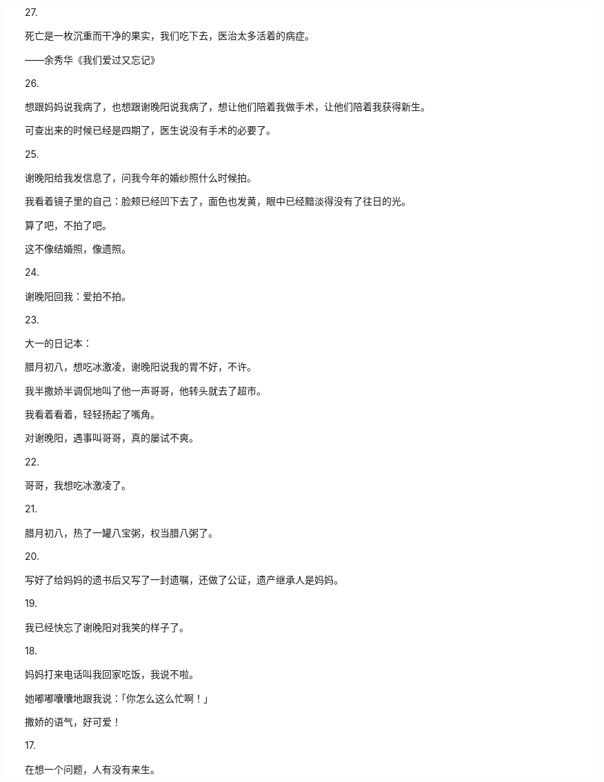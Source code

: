 &emsp;&emsp;27.  
  
&emsp;&emsp;死亡是一枚沉重而干净的果实，我们吃下去，医治太多活着的病症。  
  
&emsp;&emsp;——余秀华《我们爱过又忘记》  
  
&emsp;&emsp;26.  
  
&emsp;&emsp;想跟妈妈说我病了，也想跟谢晚阳说我病了，想让他们陪着我做手术，让他们陪着我获得新生。  
  
&emsp;&emsp;可查出来的时候已经是四期了，医生说没有手术的必要了。  
  
&emsp;&emsp;25.  
  
&emsp;&emsp;谢晚阳给我发信息了，问我今年的婚纱照什么时候拍。  
  
&emsp;&emsp;我看着镜子里的自己：脸颊已经凹下去了，面色也发黄，眼中已经黯淡得没有了往日的光。  
  
&emsp;&emsp;算了吧，不拍了吧。  
  
&emsp;&emsp;这不像结婚照，像遗照。  
  
&emsp;&emsp;24.  
  
&emsp;&emsp;谢晚阳回我：爱拍不拍。  
  
&emsp;&emsp;23.  
  
&emsp;&emsp;大一的日记本：  
  
&emsp;&emsp;腊月初八，想吃冰激凌，谢晚阳说我的胃不好，不许。  
  
&emsp;&emsp;我半撒娇半调侃地叫了他一声哥哥，他转头就去了超市。  
  
&emsp;&emsp;我看着看着，轻轻扬起了嘴角。  
  
&emsp;&emsp;对谢晚阳，遇事叫哥哥，真的屡试不爽。  
  
&emsp;&emsp;22.  
  
&emsp;&emsp;哥哥，我想吃冰激凌了。  
  
&emsp;&emsp;21.  
  
&emsp;&emsp;腊月初八，热了一罐八宝粥，权当腊八粥了。  
  
&emsp;&emsp;20.  
  
&emsp;&emsp;写好了给妈妈的遗书后又写了一封遗嘱，还做了公证，遗产继承人是妈妈。  
  
&emsp;&emsp;19.  
  
&emsp;&emsp;我已经快忘了谢晚阳对我笑的样子了。  
  
&emsp;&emsp;18.  
  
&emsp;&emsp;妈妈打来电话叫我回家吃饭，我说不啦。  
  
&emsp;&emsp;她嘟嘟囔囔地跟我说：「你怎么这么忙啊！」  
  
&emsp;&emsp;撒娇的语气，好可爱！  
  
&emsp;&emsp;17.  
  
&emsp;&emsp;在想一个问题，人有没有来生。  
  